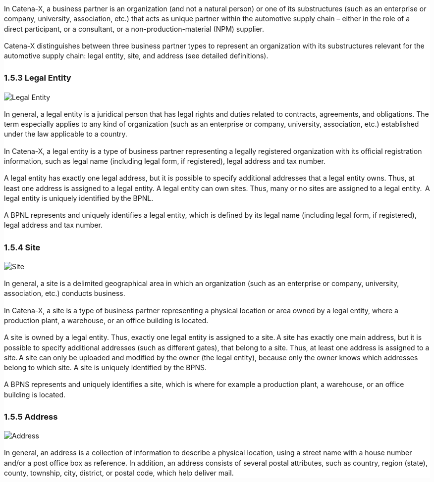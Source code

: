 In Catena-X, a business partner is an organization (and not a natural person) or one of its substructures (such as an enterprise or company, university, association, etc.) that acts as unique partner within the automotive supply chain – either in the role of a direct participant, or a consultant, or a non-production-material (NPM) supplier.

Catena-X distinguishes between three business partner types to represent an organization with its substructures relevant for the automotive supply chain: legal entity, site, and address (see detailed definitions).

### 1.5.3 Legal Entity

![Legal Entity](./assets/legal-entity.png)

In general, a legal entity is a juridical person that has legal rights and duties related to contracts, agreements, and obligations. The term especially applies to any kind of organization (such as an enterprise or company, university, association, etc.) established under the law applicable to a country.

In Catena-X, a legal entity is a type of business partner representing a legally registered organization with its official registration information, such as legal name (including legal form, if registered), legal address and tax number.

A legal entity has exactly one legal address, but it is possible to specify additional addresses that a legal entity owns. Thus, at least one address is assigned to a legal entity. A legal entity can own sites. Thus, many or no sites are assigned to a legal entity.  A legal entity is uniquely identified by the BPNL.

A BPNL represents and uniquely identifies a legal entity, which is defined by its legal name (including legal form, if registered), legal address and tax number.

### 1.5.4 Site

![Site](./assets/site.png)

In general, a site is a delimited geographical area in which an organization (such as an enterprise or company, university, association, etc.) conducts business.

In Catena-X, a site is a type of business partner representing a physical location or area owned by a legal entity, where a production plant, a warehouse, or an office building is located.

A site is owned by a legal entity. Thus, exactly one legal entity is assigned to a site. A site has exactly one main address, but it is possible to specify additional addresses (such as different gates), that belong to a site. Thus, at least one address is assigned to a site. A site can only be uploaded and modified by the owner (the legal entity), because only the owner knows which addresses belong to which site. A site is uniquely identified by the BPNS.

A BPNS represents and uniquely identifies a site, which is where for example a production plant, a warehouse, or an office building is located.

### 1.5.5 Address

![Address](./assets/address.png)

In general, an address is a collection of information to describe a physical location, using a street name with a house number and/or a post office box as reference. In addition, an address consists of several postal attributes, such as country, region (state), county, township, city, district, or postal code, which help deliver mail.

